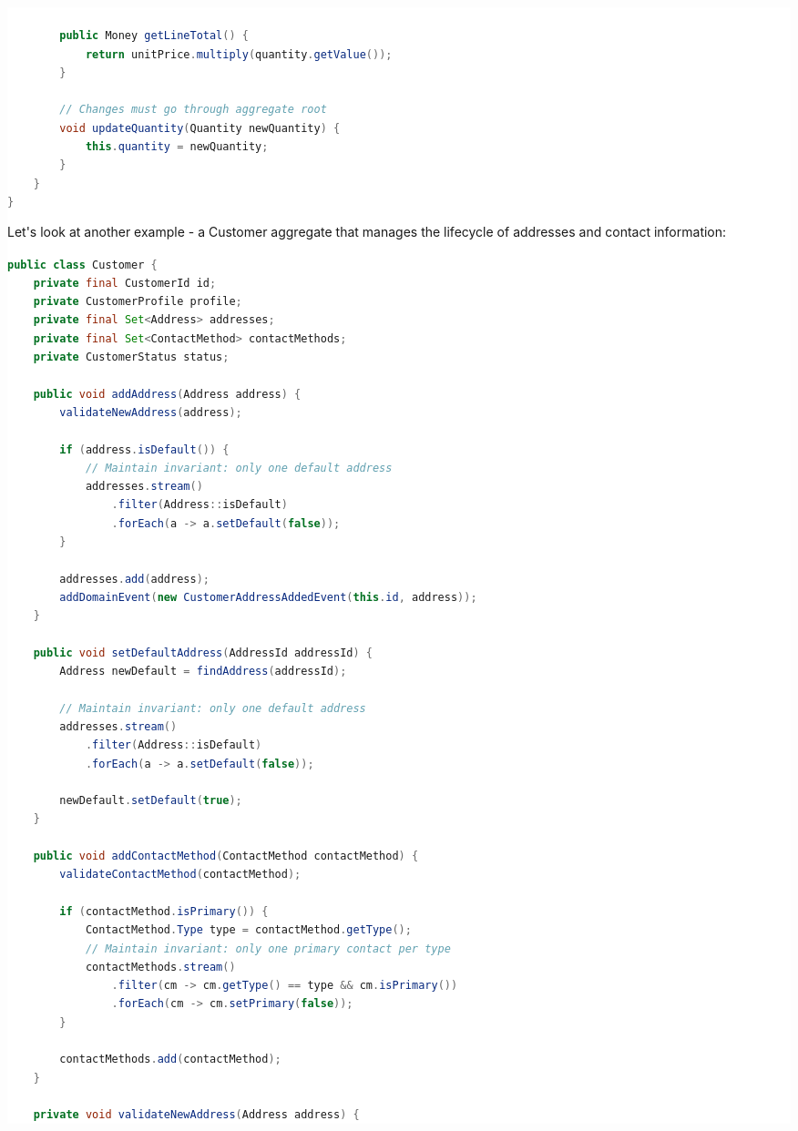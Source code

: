 ```java
        
        public Money getLineTotal() {
            return unitPrice.multiply(quantity.getValue());
        }
        
        // Changes must go through aggregate root
        void updateQuantity(Quantity newQuantity) {
            this.quantity = newQuantity;
        }
    }
}
```

Let's look at another example - a Customer aggregate that manages the lifecycle of addresses and contact information:

```java
public class Customer {
    private final CustomerId id;
    private CustomerProfile profile;
    private final Set<Address> addresses;
    private final Set<ContactMethod> contactMethods;
    private CustomerStatus status;
    
    public void addAddress(Address address) {
        validateNewAddress(address);
        
        if (address.isDefault()) {
            // Maintain invariant: only one default address
            addresses.stream()
                .filter(Address::isDefault)
                .forEach(a -> a.setDefault(false));
        }
        
        addresses.add(address);
        addDomainEvent(new CustomerAddressAddedEvent(this.id, address));
    }
    
    public void setDefaultAddress(AddressId addressId) {
        Address newDefault = findAddress(addressId);
        
        // Maintain invariant: only one default address
        addresses.stream()
            .filter(Address::isDefault)
            .forEach(a -> a.setDefault(false));
            
        newDefault.setDefault(true);
    }
    
    public void addContactMethod(ContactMethod contactMethod) {
        validateContactMethod(contactMethod);
        
        if (contactMethod.isPrimary()) {
            ContactMethod.Type type = contactMethod.getType();
            // Maintain invariant: only one primary contact per type
            contactMethods.stream()
                .filter(cm -> cm.getType() == type && cm.isPrimary())
                .forEach(cm -> cm.setPrimary(false));
        }
        
        contactMethods.add(contactMethod);
    }
    
    private void validateNewAddress(Address address) {
```